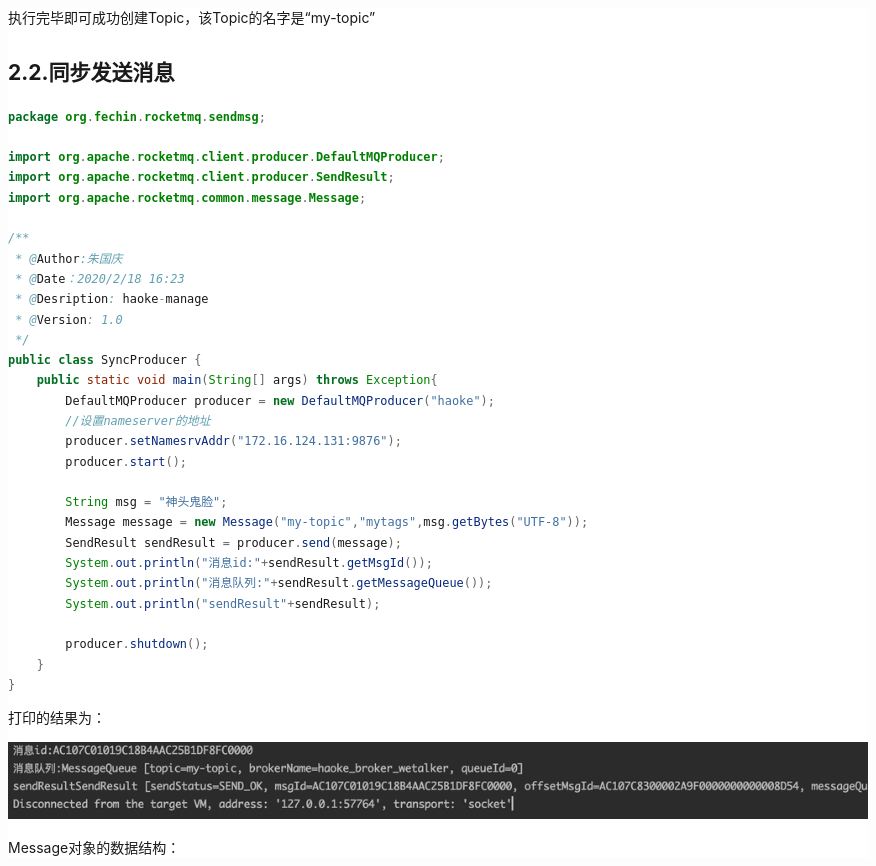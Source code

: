 执行完毕即可成功创建Topic，该Topic的名字是“my-topic”

## 2.2.同步发送消息

~~~java
package org.fechin.rocketmq.sendmsg;

import org.apache.rocketmq.client.producer.DefaultMQProducer;
import org.apache.rocketmq.client.producer.SendResult;
import org.apache.rocketmq.common.message.Message;

/**
 * @Author:朱国庆
 * @Date：2020/2/18 16:23
 * @Desription: haoke-manage
 * @Version: 1.0
 */
public class SyncProducer {
    public static void main(String[] args) throws Exception{
        DefaultMQProducer producer = new DefaultMQProducer("haoke");
        //设置nameserver的地址
        producer.setNamesrvAddr("172.16.124.131:9876");
        producer.start();

        String msg = "神头鬼脸";
        Message message = new Message("my-topic","mytags",msg.getBytes("UTF-8"));
        SendResult sendResult = producer.send(message);
        System.out.println("消息id:"+sendResult.getMsgId());
        System.out.println("消息队列:"+sendResult.getMessageQueue());
        System.out.println("sendResult"+sendResult);

        producer.shutdown();
    }
}
~~~

打印的结果为：

![image-20200218164816211](09-RocketMQ.assets/image-20200218164816211.png)

Message对象的数据结构：
